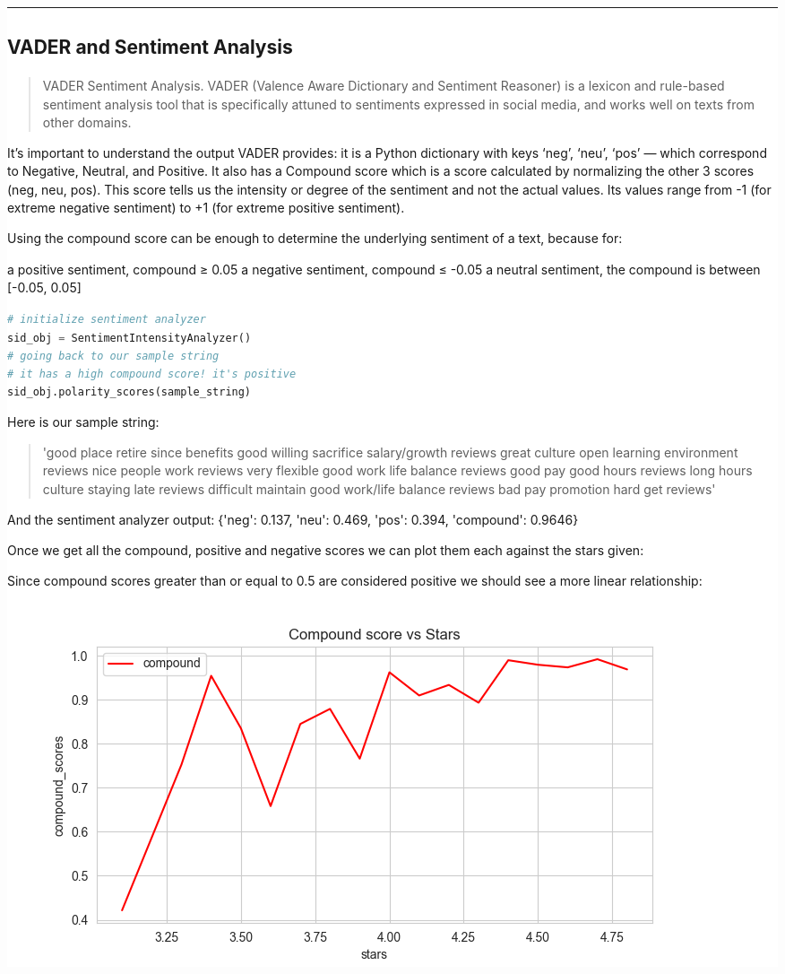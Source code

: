 ----

## VADER and Sentiment Analysis
>VADER Sentiment Analysis. VADER (Valence Aware Dictionary and Sentiment Reasoner) is a lexicon and rule-based sentiment analysis tool that is specifically attuned to sentiments expressed in social media, and works well on texts from other domains.

It’s important to understand the output VADER provides: it is a Python dictionary with keys ‘neg’, ‘neu’, ‘pos’ — which correspond to Negative, Neutral, and Positive. It also has a Compound score which is a score calculated by normalizing the other 3 scores (neg, neu, pos). This score tells us the intensity or degree of the sentiment and not the actual values. Its values range from -1 (for extreme negative sentiment) to +1 (for extreme positive sentiment).

Using the compound score can be enough to determine the underlying sentiment of a text, because for:

a positive sentiment, compound ≥ 0.05
a negative sentiment, compound ≤ -0.05
a neutral sentiment, the compound is between [-0.05, 0.05]

```python
# initialize sentiment analyzer
sid_obj = SentimentIntensityAnalyzer()
# going back to our sample string
# it has a high compound score! it's positive
sid_obj.polarity_scores(sample_string)
```

Here is our sample string:
>'good place retire since benefits good willing sacrifice salary/growth reviews great culture open learning environment reviews nice people work reviews very flexible good work life balance reviews good pay good hours reviews long hours culture staying late reviews difficult maintain good work/life balance reviews bad pay promotion hard get reviews'


And the sentiment analyzer output:
{'neg': 0.137, 'neu': 0.469, 'pos': 0.394, 'compound': 0.9646}

Once we get all the compound, positive and negative scores we can plot them each against the stars given:


Since compound scores greater than or equal to 0.5 are considered positive we should see a more linear relationship:

![vader_compoundscores](vader_compoundscores.png)
